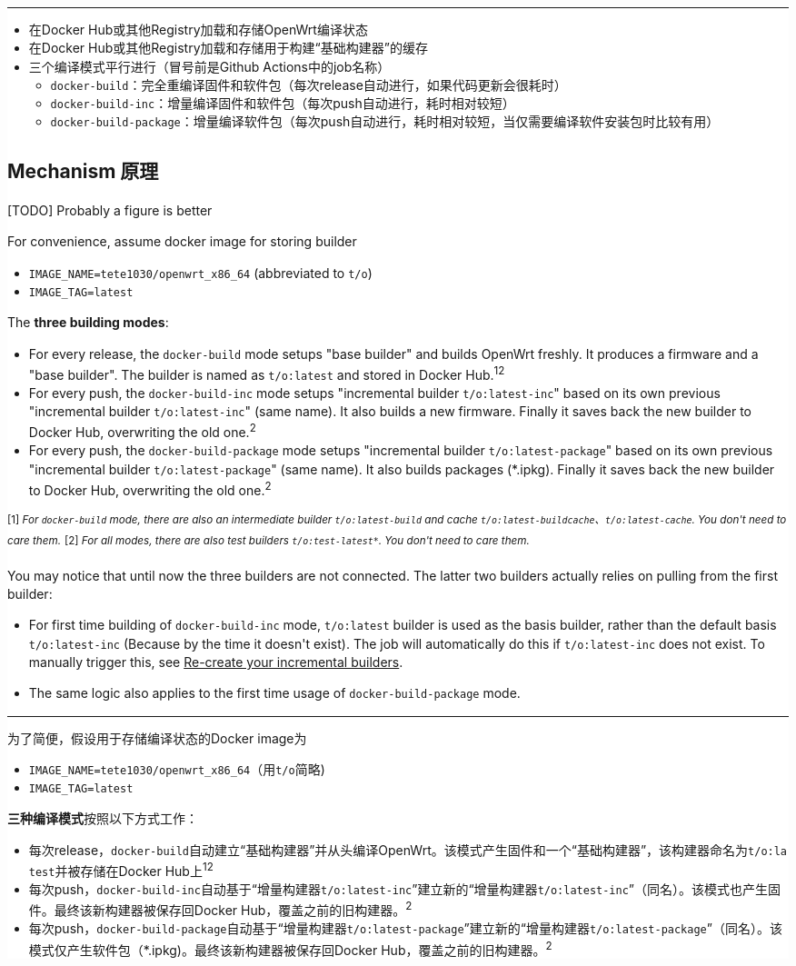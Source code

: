 ----

- 在Docker Hub或其他Registry加载和存储OpenWrt编译状态
- 在Docker Hub或其他Registry加载和存储用于构建“基础构建器”的缓存
- 三个编译模式平行进行（冒号前是Github Actions中的job名称）
  - `docker-build`：完全重编译固件和软件包（每次release自动进行，如果代码更新会很耗时）
  - `docker-build-inc`：增量编译固件和软件包（每次push自动进行，耗时相对较短）
  - `docker-build-package`：增量编译软件包（每次push自动进行，耗时相对较短，当仅需要编译软件安装包时比较有用）

## Mechanism 原理

[TODO] Probably a figure is better

For convenience, assume docker image for storing builder
- `IMAGE_NAME=tete1030/openwrt_x86_64` (abbreviated to `t/o`)
- `IMAGE_TAG=latest`

The **three building modes**:

- For every release, the `docker-build` mode setups "base builder" and builds OpenWrt freshly. It produces a firmware and a "base builder". The builder is named as `t/o:latest` and stored in Docker Hub.<sup>1</sup><sup>2</sup>
- For every push, the `docker-build-inc` mode setups "incremental builder `t/o:latest-inc`" based on its own previous "incremental builder `t/o:latest-inc`" (same name). It also builds a new firmware. Finally it saves back the new builder to Docker Hub, overwriting the old one.<sup>2</sup>
- For every push, the `docker-build-package` mode setups "incremental builder `t/o:latest-package`" based on its own previous "incremental builder `t/o:latest-package`" (same name). It also builds packages (*.ipkg). Finally it saves back the new builder to Docker Hub, overwriting the old one.<sup>2</sup>

<sup>[1] *For `docker-build` mode, there are also an intermediate builder `t/o:latest-build` and cache `t/o:latest-buildcache`、`t/o:latest-cache`. You don't need to care them.*</sup>
<sup>[2] *For all modes, there are also test builders `t/o:test-latest*`. You don't need to care them.*</sup>

You may notice that until now the three builders are not connected. The latter two builders actually relies on pulling from the first builder:

- For first time building of `docker-build-inc` mode, `t/o:latest` builder is used as the basis builder, rather than the default basis `t/o:latest-inc` (Because by the time it doesn't exist). The job will automatically do this if `t/o:latest-inc` does not exist. To manually trigger this, see [Re-create your incremental builders](#re-create-your-incremental-builders-重建增量构建器).

- The same logic also applies to the first time usage of `docker-build-package` mode.

---

为了简便，假设用于存储编译状态的Docker image为
- `IMAGE_NAME=tete1030/openwrt_x86_64`（用`t/o`简略)
- `IMAGE_TAG=latest`

**三种编译模式**按照以下方式工作：
- 每次release，`docker-build`自动建立“基础构建器”并从头编译OpenWrt。该模式产生固件和一个“基础构建器”，该构建器命名为`t/o:latest`并被存储在Docker Hub上<sup>1</sup><sup>2</sup>
- 每次push，`docker-build-inc`自动基于“增量构建器`t/o:latest-inc`”建立新的“增量构建器`t/o:latest-inc`”（同名）。该模式也产生固件。最终该新构建器被保存回Docker Hub，覆盖之前的旧构建器。<sup>2</sup>
- 每次push，`docker-build-package`自动基于“增量构建器`t/o:latest-package`”建立新的“增量构建器`t/o:latest-package`”（同名）。该模式仅产生软件包（*.ipkg)。最终该新构建器被保存回Docker Hub，覆盖之前的旧构建器。<sup>2</sup>
